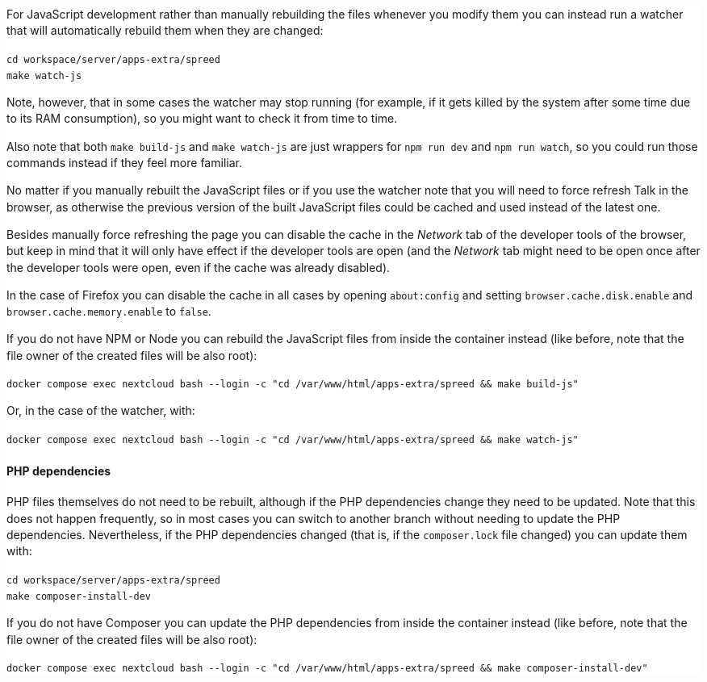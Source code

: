 For JavaScript development rather than manually rebuilding the files whenever you modify them you can instead run a watcher that will automatically rebuild them when they are changed:
```shell
cd workspace/server/apps-extra/spreed
make watch-js
```

Note, however, that in some cases the watcher may stop running (for example, if it gets killed by the system after some time due to its RAM consumption), so you might want to check it from time to time.

Also note that both `make build-js` and `make watch-js` are just wrappers for `npm run dev` and `npm run watch`, so you could run those commands instead if they feel more familiar.

No matter if you manually rebuilt the JavaScript files or if you use the watcher note that you will need to force refresh Talk in the browser, as otherwise the previous version of the built JavaScript files could be cached and used instead of the latest one.

Besides manually force refreshing the page you can disable the cache in the _Network_ tab of the developer tools of the browser, but keep in mind that it will only have effect if the developer tools are open (and the _Network_ tab might need to be open once after the developer tools were open, even if the cache was already disabled).

In the case of Firefox you can disable the cache in all cases by opening `about:config` and setting `browser.cache.disk.enable` and `browser.cache.memory.enable` to `false`.

If you do not have NPM or Node you can rebuild the JavaScript files from inside the container instead (like before, note that the file owner of the created files will be also root):
```shell
docker compose exec nextcloud bash --login -c "cd /var/www/html/apps-extra/spreed && make build-js"
```

Or, in the case of the watcher, with:
```shell
docker compose exec nextcloud bash --login -c "cd /var/www/html/apps-extra/spreed && make watch-js"
```

#### PHP dependencies

PHP files themselves do not need to be rebuilt, although if the PHP dependencies change they need to be updated. Note that this does not happen frequently, so in most cases you can switch to another branch without needing to update the PHP dependencies. Nevertheless, if the PHP dependencies changed (that is, if the `composer.lock` file changed) you can update them with:
```shell
cd workspace/server/apps-extra/spreed
make composer-install-dev
```

If you do not have Composer you can update the PHP dependencies from inside the container instead (like before, note that the file owner of the created files will be also root):
```shell
docker compose exec nextcloud bash --login -c "cd /var/www/html/apps-extra/spreed && make composer-install-dev"
```
